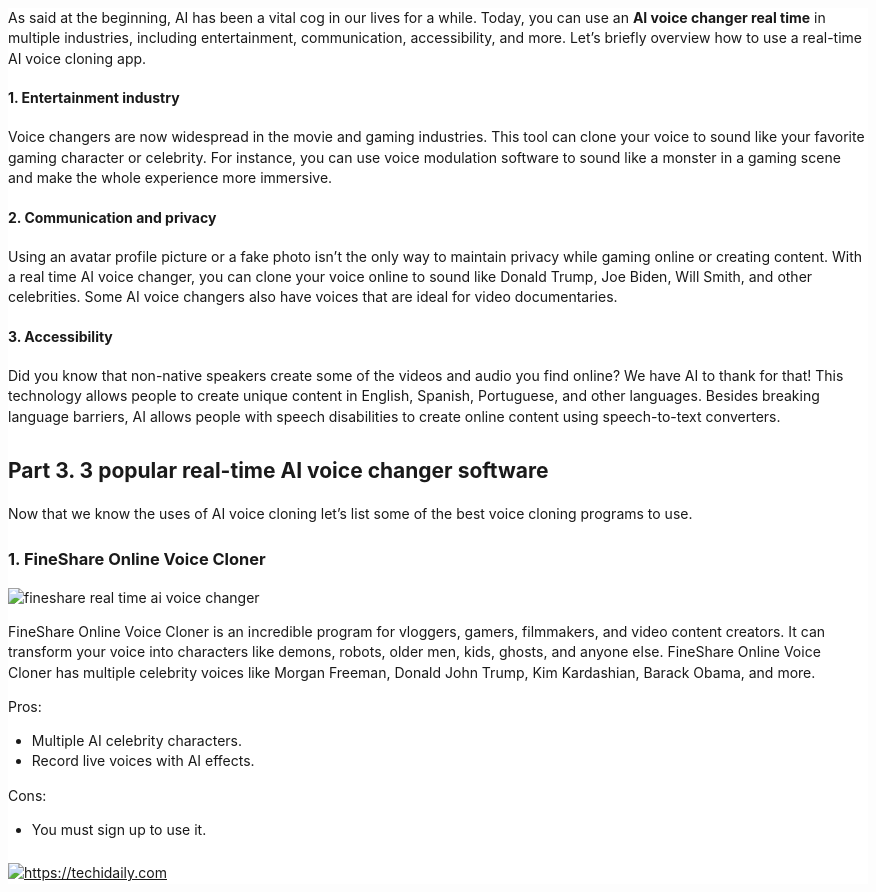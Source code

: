 As said at the beginning, AI has been a vital cog in our lives for a while. Today, you can use an **AI voice changer real time** in multiple industries, including entertainment, communication, accessibility, and more. Let’s briefly overview how to use a real-time AI voice cloning app.

#### 1\. Entertainment industry

Voice changers are now widespread in the movie and gaming industries. This tool can clone your voice to sound like your favorite gaming character or celebrity. For instance, you can use voice modulation software to sound like a monster in a gaming scene and make the whole experience more immersive.

#### 2\. Communication and privacy

Using an avatar profile picture or a fake photo isn’t the only way to maintain privacy while gaming online or creating content. With a real time AI voice changer, you can clone your voice online to sound like Donald Trump, Joe Biden, Will Smith, and other celebrities. Some AI voice changers also have voices that are ideal for video documentaries.

#### 3\. Accessibility

Did you know that non-native speakers create some of the videos and audio you find online? We have AI to thank for that! This technology allows people to create unique content in English, Spanish, Portuguese, and other languages. Besides breaking language barriers, AI allows people with speech disabilities to create online content using speech-to-text converters.

## **Part 3\. 3 popular real-time AI voice changer software**

Now that we know the uses of AI voice cloning let’s list some of the best voice cloning programs to use.

####

### 1\. FineShare Online Voice Cloner

![fineshare real time ai voice changer](https://images.wondershare.com/virbo/article/real-time-ai-voice-changer-1.jpg)

FineShare Online Voice Cloner is an incredible program for vloggers, gamers, filmmakers, and video content creators. It can transform your voice into characters like demons, robots, older men, kids, ghosts, and anyone else. FineShare Online Voice Cloner has multiple celebrity voices like Morgan Freeman, Donald John Trump, Kim Kardashian, Barack Obama, and more.

Pros:

* Multiple AI celebrity characters.
* Record live voices with AI effects.

Cons:

* You must sign up to use it.

###


<a href="https://aligracehair.sjv.io/c/5597632/1948932/19272" target="_top" id="1948932">
  <img src="//a.impactradius-go.com/display-ad/19272-1948932" border="0" alt="https://techidaily.com" width="300" height="90"/>
</a>
<img height="0" width="0" src="https://aligracehair.sjv.io/i/5597632/1948932/19272" style="position:absolute;visibility:hidden;" border="0" />
